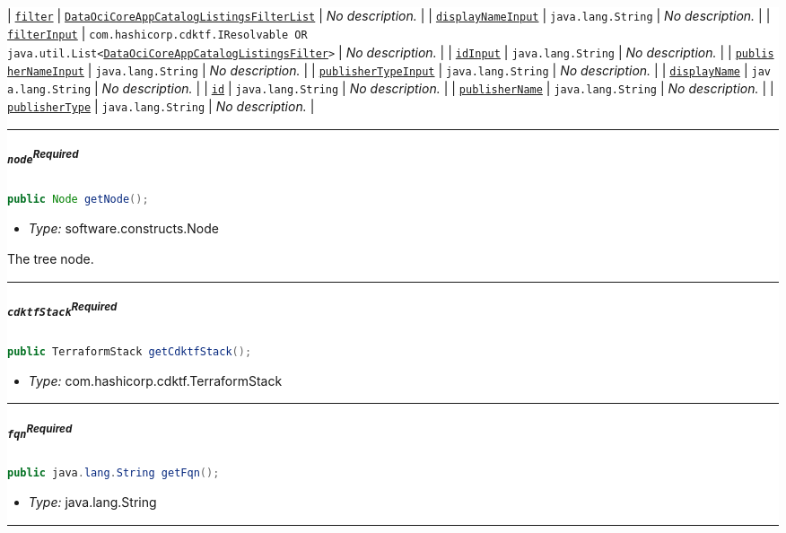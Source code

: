 | <code><a href="#rhizo-co-terraform-provider-oci.dataOciCoreAppCatalogListings.DataOciCoreAppCatalogListings.property.filter">filter</a></code> | <code><a href="#rhizo-co-terraform-provider-oci.dataOciCoreAppCatalogListings.DataOciCoreAppCatalogListingsFilterList">DataOciCoreAppCatalogListingsFilterList</a></code> | *No description.* |
| <code><a href="#rhizo-co-terraform-provider-oci.dataOciCoreAppCatalogListings.DataOciCoreAppCatalogListings.property.displayNameInput">displayNameInput</a></code> | <code>java.lang.String</code> | *No description.* |
| <code><a href="#rhizo-co-terraform-provider-oci.dataOciCoreAppCatalogListings.DataOciCoreAppCatalogListings.property.filterInput">filterInput</a></code> | <code>com.hashicorp.cdktf.IResolvable OR java.util.List<<a href="#rhizo-co-terraform-provider-oci.dataOciCoreAppCatalogListings.DataOciCoreAppCatalogListingsFilter">DataOciCoreAppCatalogListingsFilter</a>></code> | *No description.* |
| <code><a href="#rhizo-co-terraform-provider-oci.dataOciCoreAppCatalogListings.DataOciCoreAppCatalogListings.property.idInput">idInput</a></code> | <code>java.lang.String</code> | *No description.* |
| <code><a href="#rhizo-co-terraform-provider-oci.dataOciCoreAppCatalogListings.DataOciCoreAppCatalogListings.property.publisherNameInput">publisherNameInput</a></code> | <code>java.lang.String</code> | *No description.* |
| <code><a href="#rhizo-co-terraform-provider-oci.dataOciCoreAppCatalogListings.DataOciCoreAppCatalogListings.property.publisherTypeInput">publisherTypeInput</a></code> | <code>java.lang.String</code> | *No description.* |
| <code><a href="#rhizo-co-terraform-provider-oci.dataOciCoreAppCatalogListings.DataOciCoreAppCatalogListings.property.displayName">displayName</a></code> | <code>java.lang.String</code> | *No description.* |
| <code><a href="#rhizo-co-terraform-provider-oci.dataOciCoreAppCatalogListings.DataOciCoreAppCatalogListings.property.id">id</a></code> | <code>java.lang.String</code> | *No description.* |
| <code><a href="#rhizo-co-terraform-provider-oci.dataOciCoreAppCatalogListings.DataOciCoreAppCatalogListings.property.publisherName">publisherName</a></code> | <code>java.lang.String</code> | *No description.* |
| <code><a href="#rhizo-co-terraform-provider-oci.dataOciCoreAppCatalogListings.DataOciCoreAppCatalogListings.property.publisherType">publisherType</a></code> | <code>java.lang.String</code> | *No description.* |

---

##### `node`<sup>Required</sup> <a name="node" id="rhizo-co-terraform-provider-oci.dataOciCoreAppCatalogListings.DataOciCoreAppCatalogListings.property.node"></a>

```java
public Node getNode();
```

- *Type:* software.constructs.Node

The tree node.

---

##### `cdktfStack`<sup>Required</sup> <a name="cdktfStack" id="rhizo-co-terraform-provider-oci.dataOciCoreAppCatalogListings.DataOciCoreAppCatalogListings.property.cdktfStack"></a>

```java
public TerraformStack getCdktfStack();
```

- *Type:* com.hashicorp.cdktf.TerraformStack

---

##### `fqn`<sup>Required</sup> <a name="fqn" id="rhizo-co-terraform-provider-oci.dataOciCoreAppCatalogListings.DataOciCoreAppCatalogListings.property.fqn"></a>

```java
public java.lang.String getFqn();
```

- *Type:* java.lang.String

---